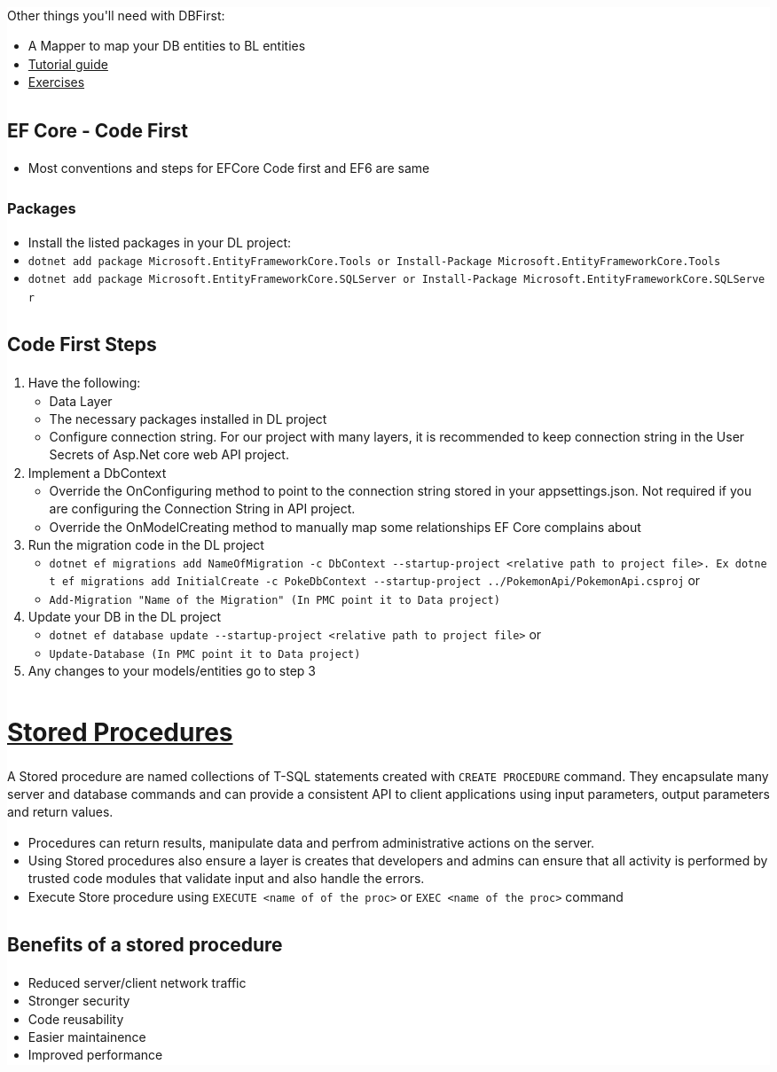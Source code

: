 Other things you'll need with DBFirst:
- A Mapper to map your DB entities to BL entities
- [Tutorial guide](https://www.entityframeworktutorial.net/what-is-entityframework.aspx)
- [Exercises](https://learn.microsoft.com/en-us/training/modules/persist-data-ef-core/)

## EF Core - Code First
- Most conventions and steps for EFCore Code first and EF6 are same
### Packages
- Install the listed packages in your DL project:
- `dotnet add package Microsoft.EntityFrameworkCore.Tools or Install-Package Microsoft.EntityFrameworkCore.Tools`
- `dotnet add package Microsoft.EntityFrameworkCore.SQLServer or Install-Package Microsoft.EntityFrameworkCore.SQLServer`
## Code First Steps
1. Have the following:
   - Data Layer
   - The necessary packages installed in DL project
   - Configure connection string. For our project with many layers, it is recommended to keep connection string in the User Secrets of Asp.Net core web API project.
2. Implement a DbContext
   - Override the OnConfiguring method to point to the connection string stored in your appsettings.json. Not required if you are configuring the Connection String in API project. 
   - Override the OnModelCreating method to manually map some relationships EF Core complains about
3. Run the migration code in the DL project
    - `dotnet ef migrations add NameOfMigration -c DbContext --startup-project <relative path to project file>. Ex dotnet ef migrations add InitialCreate -c PokeDbContext --startup-project ../PokemonApi/PokemonApi.csproj`
                       or
    - `Add-Migration "Name of the Migration" (In PMC point it to Data project)`
4. Update your DB in the DL project
    - `dotnet ef database update --startup-project <relative path to project file>` or
    - `Update-Database (In PMC point it to Data project)`
5. Any changes to your models/entities go to step 3

# [Stored Procedures](https://learn.microsoft.com/en-us/sql/relational-databases/stored-procedures/stored-procedures-database-engine?view=sql-server-ver16)
A Stored procedure are named collections of T-SQL statements created with `CREATE PROCEDURE` command. They encapsulate many server and database commands and can provide a consistent API to client applications using input parameters, output parameters and return values.
- Procedures can return results, manipulate data and perfrom administrative actions on the server.
- Using Stored procedures also ensure a layer is creates that developers and admins can ensure that all activity is performed by trusted code modules that validate input and also handle the errors.
- Execute Store procedure using `EXECUTE <name of of the proc>` or `EXEC <name of the proc>` command 
## Benefits of a stored procedure
- Reduced server/client network traffic
- Stronger security
- Code reusability
- Easier maintainence
- Improved performance
